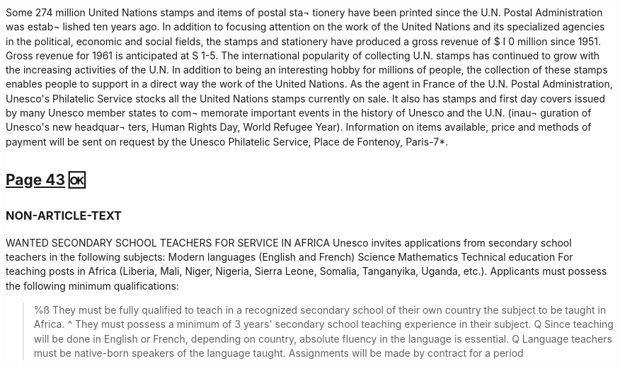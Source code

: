 Some 274 million United Nations
stamps and items of postal sta¬
tionery have been printed since the
U.N. Postal Administration was estab¬
lished ten years ago. In addition to
focusing attention on the work of the
United Nations and its specialized
agencies in the political, economic and
social fields, the stamps and stationery
have produced a gross revenue of
$ I 0 million since 1951. Gross revenue
for 1961 is anticipated at S 1-5. The
international popularity of collecting
U.N. stamps has continued to grow
with the increasing activities of the U.N.
In addition to being an interesting
hobby for millions of people, the
collection of these stamps enables
people to support in a direct way the
work of the United Nations. As the
agent in France of the U.N. Postal
Administration, Unesco's Philatelic
Service stocks all the United Nations
stamps currently on sale. It also has
stamps and first day covers issued by
many Unesco member states to com¬
memorate important events in the
history of Unesco and the U.N. (inau¬
guration of Unesco's new headquar¬
ters, Human Rights Day, World Refugee
Year). Information on items available,
price and methods of payment will be
sent on request by the Unesco Philatelic
Service, Place de Fontenoy, Paris-7*.
## [Page 43](https://demo.humlab.umu.se/courier/064074engo.pdf#page=43) 🆗
### NON-ARTICLE-TEXT
WANTED
SECONDARY SCHOOL TEACHERS
FOR SERVICE IN AFRICA
Unesco invites applications from secondary school
teachers in the following subjects:
Modern languages (English and French)
Science
Mathematics
Technical education
For teaching posts in Africa (Liberia, Mali, Niger,
Nigeria, Sierra Leone, Somalia, Tanganyika, Uganda, etc.).
Applicants must possess the following minimum
qualifications:
>%ß They must be fully qualified to teach in a
recognized secondary school of their own
country the subject to be taught in Africa.
^ They must possess a minimum of 3 years'
secondary school teaching experience in their
subject.
Q Since teaching will be done in English or
French, depending on country, absolute fluency
in the language is essential.
Q Language teachers must be native-born
speakers of the language taught.
Assignments will be made by contract for a period